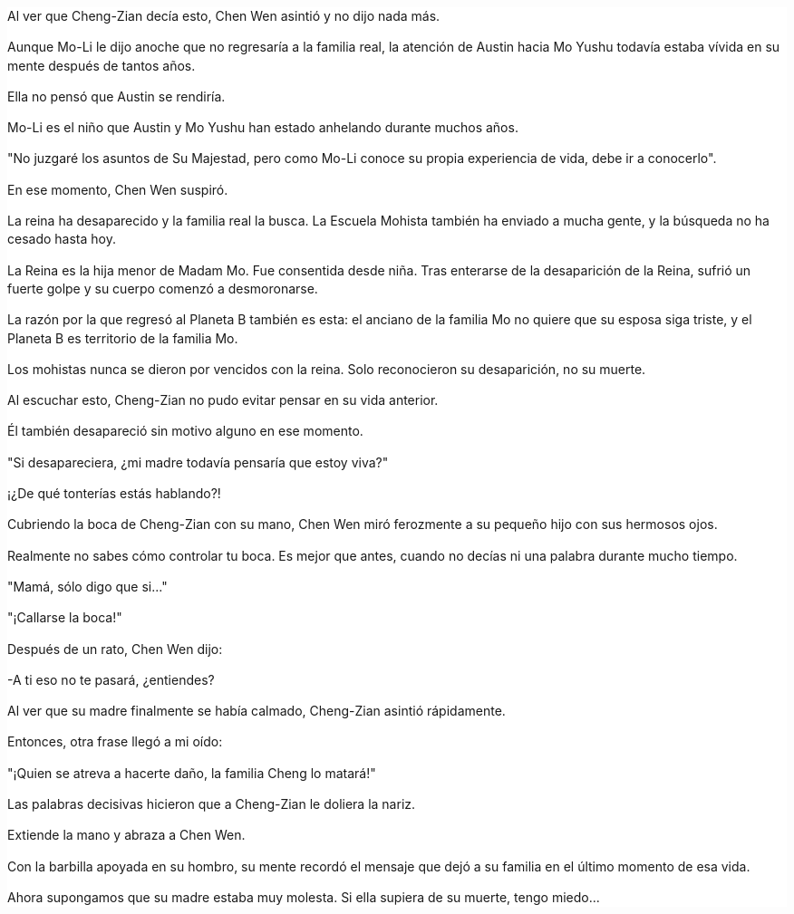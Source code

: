 Al ver que Cheng-Zian decía esto, Chen Wen asintió y no dijo nada más.

Aunque Mo-Li le dijo anoche que no regresaría a la familia real, la atención de Austin hacia Mo Yushu todavía estaba vívida en su mente después de tantos años.

Ella no pensó que Austin se rendiría.

Mo-Li es el niño que Austin y Mo Yushu han estado anhelando durante muchos años.

"No juzgaré los asuntos de Su Majestad, pero como Mo-Li conoce su propia experiencia de vida, debe ir a conocerlo".

En ese momento, Chen Wen suspiró.

La reina ha desaparecido y la familia real la busca. La Escuela Mohista también ha enviado a mucha gente, y la búsqueda no ha cesado hasta hoy.

La Reina es la hija menor de Madam Mo. Fue consentida desde niña. Tras enterarse de la desaparición de la Reina, sufrió un fuerte golpe y su cuerpo comenzó a desmoronarse.

La razón por la que regresó al Planeta B también es esta: el anciano de la familia Mo no quiere que su esposa siga triste, y el Planeta B es territorio de la familia Mo.

Los mohistas nunca se dieron por vencidos con la reina. Solo reconocieron su desaparición, no su muerte.

Al escuchar esto, Cheng-Zian no pudo evitar pensar en su vida anterior.

Él también desapareció sin motivo alguno en ese momento.

"Si desapareciera, ¿mi madre todavía pensaría que estoy viva?"

¡¿De qué tonterías estás hablando?!

Cubriendo la boca de Cheng-Zian con su mano, Chen Wen miró ferozmente a su pequeño hijo con sus hermosos ojos.

Realmente no sabes cómo controlar tu boca. Es mejor que antes, cuando no decías ni una palabra durante mucho tiempo.

"Mamá, sólo digo que si..."

"¡Callarse la boca!"

Después de un rato, Chen Wen dijo:

-A ti eso no te pasará, ¿entiendes?

Al ver que su madre finalmente se había calmado, Cheng-Zian asintió rápidamente.

Entonces, otra frase llegó a mi oído:

"¡Quien se atreva a hacerte daño, la familia Cheng lo matará!"

Las palabras decisivas hicieron que a Cheng-Zian le doliera la nariz.

Extiende la mano y abraza a Chen Wen.

Con la barbilla apoyada en su hombro, su mente recordó el mensaje que dejó a su familia en el último momento de esa vida.

Ahora supongamos que su madre estaba muy molesta. Si ella supiera de su muerte, tengo miedo...
